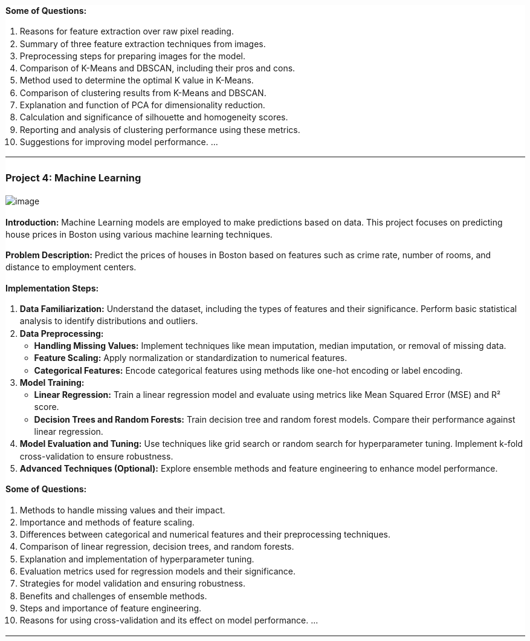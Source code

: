 **Some of Questions:**

1. Reasons for feature extraction over raw pixel reading.
2. Summary of three feature extraction techniques from images.
3. Preprocessing steps for preparing images for the model.
4. Comparison of K-Means and DBSCAN, including their pros and cons.
5. Method used to determine the optimal K value in K-Means.
6. Comparison of clustering results from K-Means and DBSCAN.
7. Explanation and function of PCA for dimensionality reduction.
8. Calculation and significance of silhouette and homogeneity scores.
9. Reporting and analysis of clustering performance using these metrics.
10. Suggestions for improving model performance.
...

---

### Project 4: Machine Learning
![image](https://github.com/AryanBastani/asd/assets/101284002/a34a6e07-9030-4920-a057-cbc5712c9b51)


**Introduction:**
Machine Learning models are employed to make predictions based on data. This project focuses on predicting house prices in Boston using various machine learning techniques.

**Problem Description:**
Predict the prices of houses in Boston based on features such as crime rate, number of rooms, and distance to employment centers.

**Implementation Steps:**

1. **Data Familiarization:** Understand the dataset, including the types of features and their significance. Perform basic statistical analysis to identify distributions and outliers.
2. **Data Preprocessing:**
   - **Handling Missing Values:** Implement techniques like mean imputation, median imputation, or removal of missing data.
   - **Feature Scaling:** Apply normalization or standardization to numerical features.
   - **Categorical Features:** Encode categorical features using methods like one-hot encoding or label encoding.
3. **Model Training:**
   - **Linear Regression:** Train a linear regression model and evaluate using metrics like Mean Squared Error (MSE) and R² score.
   - **Decision Trees and Random Forests:** Train decision tree and random forest models. Compare their performance against linear regression.
4. **Model Evaluation and Tuning:** Use techniques like grid search or random search for hyperparameter tuning. Implement k-fold cross-validation to ensure robustness.
5. **Advanced Techniques (Optional):** Explore ensemble methods and feature engineering to enhance model performance.

**Some of Questions:**

1. Methods to handle missing values and their impact.
2. Importance and methods of feature scaling.
3. Differences between categorical and numerical features and their preprocessing techniques.
4. Comparison of linear regression, decision trees, and random forests.
5. Explanation and implementation of hyperparameter tuning.
6. Evaluation metrics used for regression models and their significance.
7. Strategies for model validation and ensuring robustness.
8. Benefits and challenges of ensemble methods.
9. Steps and importance of feature engineering.
10. Reasons for using cross-validation and its effect on model performance.
...

---
